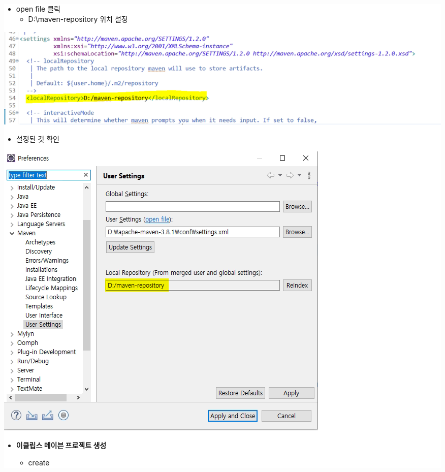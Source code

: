   

  - open file 클릭
    - D:\maven-repository 위치 설정

  ![image-20210728105925162](images/image-20210728105925162.png)

  

  - 설정된 것 확인

  ![image-20210728110002369](images/image-20210728110002369.png)



- **이클립스 메이븐 프로젝트 생성**

  - create

